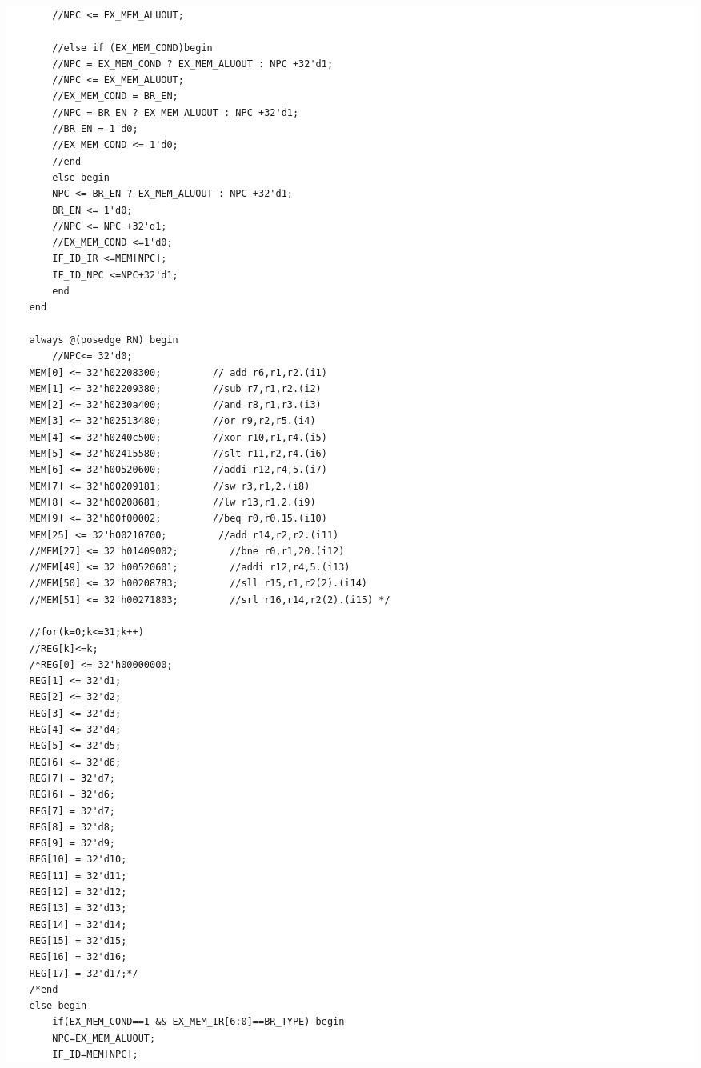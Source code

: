             //NPC <= EX_MEM_ALUOUT;
        
            //else if (EX_MEM_COND)begin
            //NPC = EX_MEM_COND ? EX_MEM_ALUOUT : NPC +32'd1;
            //NPC <= EX_MEM_ALUOUT;
            //EX_MEM_COND = BR_EN;
            //NPC = BR_EN ? EX_MEM_ALUOUT : NPC +32'd1;
            //BR_EN = 1'd0;
            //EX_MEM_COND <= 1'd0;
            //end
            else begin
            NPC <= BR_EN ? EX_MEM_ALUOUT : NPC +32'd1;
            BR_EN <= 1'd0;
            //NPC <= NPC +32'd1;
            //EX_MEM_COND <=1'd0;
            IF_ID_IR <=MEM[NPC];
            IF_ID_NPC <=NPC+32'd1;
            end
        end
        
        always @(posedge RN) begin
            //NPC<= 32'd0;
        MEM[0] <= 32'h02208300;         // add r6,r1,r2.(i1)
        MEM[1] <= 32'h02209380;         //sub r7,r1,r2.(i2)
        MEM[2] <= 32'h0230a400;         //and r8,r1,r3.(i3)
        MEM[3] <= 32'h02513480;         //or r9,r2,r5.(i4)
        MEM[4] <= 32'h0240c500;         //xor r10,r1,r4.(i5)
        MEM[5] <= 32'h02415580;         //slt r11,r2,r4.(i6)
        MEM[6] <= 32'h00520600;         //addi r12,r4,5.(i7)
        MEM[7] <= 32'h00209181;         //sw r3,r1,2.(i8)
        MEM[8] <= 32'h00208681;         //lw r13,r1,2.(i9)
        MEM[9] <= 32'h00f00002;         //beq r0,r0,15.(i10)
        MEM[25] <= 32'h00210700;         //add r14,r2,r2.(i11)
        //MEM[27] <= 32'h01409002;         //bne r0,r1,20.(i12)
        //MEM[49] <= 32'h00520601;         //addi r12,r4,5.(i13)
        //MEM[50] <= 32'h00208783;         //sll r15,r1,r2(2).(i14)
        //MEM[51] <= 32'h00271803;         //srl r16,r14,r2(2).(i15) */
        
        //for(k=0;k<=31;k++)
        //REG[k]<=k;
        /*REG[0] <= 32'h00000000;
        REG[1] <= 32'd1;
        REG[2] <= 32'd2;
        REG[3] <= 32'd3;
        REG[4] <= 32'd4;
        REG[5] <= 32'd5;
        REG[6] <= 32'd6;
        REG[7] = 32'd7;
        REG[6] = 32'd6;
        REG[7] = 32'd7;
        REG[8] = 32'd8;
        REG[9] = 32'd9;
        REG[10] = 32'd10;
        REG[11] = 32'd11;
        REG[12] = 32'd12;
        REG[13] = 32'd13;
        REG[14] = 32'd14;
        REG[15] = 32'd15;
        REG[16] = 32'd16;
        REG[17] = 32'd17;*/
        /*end
        else begin
            if(EX_MEM_COND==1 && EX_MEM_IR[6:0]==BR_TYPE) begin
            NPC=EX_MEM_ALUOUT;
            IF_ID=MEM[NPC];